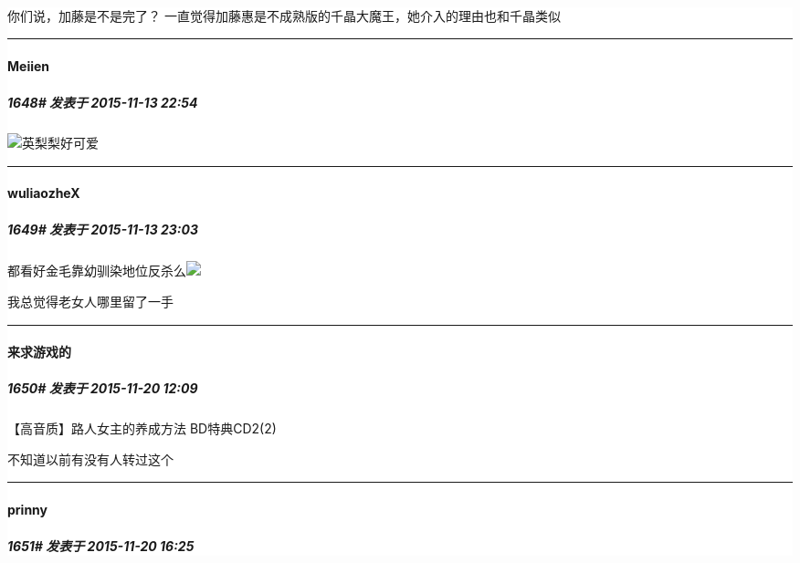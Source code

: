 你们说，加藤是不是完了？</blockquote>
一直觉得加藤惠是不成熟版的千晶大魔王，她介入的理由也和千晶类似







*****

####  Meiien  
##### 1648#       发表于 2015-11-13 22:54



<img src="https://static.saraba1st.com/image/smiley/face/119.gif" referrerpolicy="no-referrer">英梨梨好可爱







*****

####  wuliaozheX  
##### 1649#       发表于 2015-11-13 23:03




都看好金毛靠幼驯染地位反杀么<img src="https://static.saraba1st.com/image/smiley/face/149.gif" referrerpolicy="no-referrer">

我总觉得老女人哪里留了一手







*****

####  来求游戏的  
##### 1650#       发表于 2015-11-20 12:09




【高音质】路人女主的养成方法 BD特典CD2(2)



不知道以前有没有人转过这个







*****

####  prinny  
##### 1651#       发表于 2015-11-20 16:25

